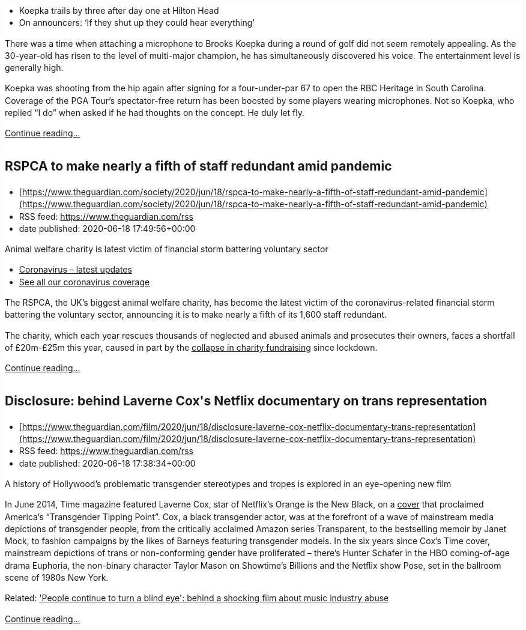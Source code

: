 <ul><li>Koepka trails by three after day one at Hilton Head<br /></li><li>On announcers: ‘If they shut up they could hear everything’<br /></li></ul><p>There was a time when attaching a microphone to Brooks Koepka during a round of golf did not seem remotely appealing. As the 30-year-old has risen to the level of multi-major champion, he has simultaneously discovered his voice. The entertainment level is generally high.</p><p>Koepka was shooting from the hip again after signing for a four-under-par 67 to open the RBC Heritage in South Carolina. Coverage of the PGA Tour’s spectator-free return has been boosted by some players wearing microphones. Not so Koepka, who replied “I do” when asked if he had thoughts on the concept. He duly let fly.</p> <a href="https://www.theguardian.com/sport/2020/jun/18/brooks-koepka-lets-fly-wearing-mic-telling-tv-crew-to-shut-up-and-listen">Continue reading...</a>

## RSPCA to make nearly a fifth of staff redundant amid pandemic
 - [https://www.theguardian.com/society/2020/jun/18/rspca-to-make-nearly-a-fifth-of-staff-redundant-amid-pandemic](https://www.theguardian.com/society/2020/jun/18/rspca-to-make-nearly-a-fifth-of-staff-redundant-amid-pandemic)
 - RSS feed: https://www.theguardian.com/rss
 - date published: 2020-06-18 17:49:56+00:00

<p>Animal welfare charity is latest victim of financial storm battering voluntary sector </p><ul><li><a href="https://www.theguardian.com/world/series/coronavirus-live/latest">Coronavirus – latest updates</a></li><li><a href="https://www.theguardian.com/world/coronavirus-outbreak">See all our coronavirus coverage</a></li></ul><p>The RSPCA, the UK’s biggest animal welfare charity, has become the latest victim of the coronavirus-related financial storm battering the voluntary sector, announcing it is to make nearly a fifth of its 1,600 staff redundant.</p><p>The charity, which each year rescues thousands of neglected and abused animals and prosecutes their owners, faces a shortfall of £20m-£25m this year, caused in part by the <a href="https://www.theguardian.com/society/2020/mar/16/charities-face-cash-crisis-as-virus-fears-hit-fundraising">collapse in charity fundraising</a> since lockdown.</p> <a href="https://www.theguardian.com/society/2020/jun/18/rspca-to-make-nearly-a-fifth-of-staff-redundant-amid-pandemic">Continue reading...</a>

## Disclosure: behind Laverne Cox's Netflix documentary on trans representation
 - [https://www.theguardian.com/film/2020/jun/18/disclosure-laverne-cox-netflix-documentary-trans-representation](https://www.theguardian.com/film/2020/jun/18/disclosure-laverne-cox-netflix-documentary-trans-representation)
 - RSS feed: https://www.theguardian.com/rss
 - date published: 2020-06-18 17:38:34+00:00

<p>A history of Hollywood’s problematic transgender stereotypes and tropes is explored in an eye-opening new film</p><p>In June 2014, Time magazine featured Laverne Cox, star of Netflix’s Orange is the New Black, on a <a href="https://time.com/magazine/us/135460/june-9th-2014-vol-183-no-22-u-s/">cover</a> that proclaimed America’s “Transgender Tipping Point”. Cox, a black transgender actor, was at the forefront of a wave of mainstream media depictions of transgender people, from the critically acclaimed Amazon series Transparent, to the bestselling memoir by Janet Mock, to fashion campaigns by the likes of Barneys featuring transgender models. In the six years since Cox’s Time cover, mainstream depictions of trans or non-conforming gender have proliferated – there’s Hunter Schafer in the HBO coming-of-age drama Euphoria, the non-binary character Taylor Mason on Showtime’s Billions and the Netflix show Pose, set in the ballroom scene of 1980s New York.</p><p> <span>Related: </span><a href="https://www.theguardian.com/film/2020/may/26/on-the-record-russell-simmons-hbo-max">'People continue to turn a blind eye': behind a shocking film about music industry abuse</a> </p> <a href="https://www.theguardian.com/film/2020/jun/18/disclosure-laverne-cox-netflix-documentary-trans-representation">Continue reading...</a>
